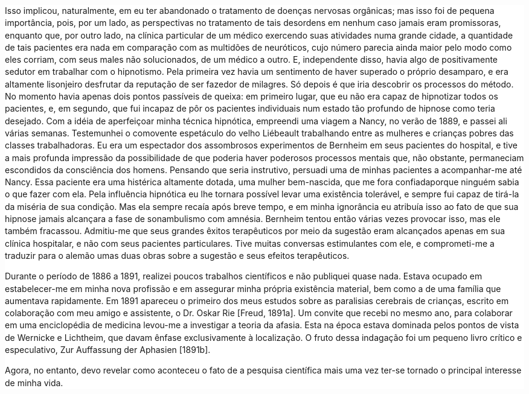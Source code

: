 Isso implicou, naturalmente, em eu ter abandonado o tratamento de
doenças nervosas orgânicas; mas isso foi de pequena importância, pois,
por um lado, as perspectivas no tratamento de tais desordens em nenhum
caso jamais eram promissoras, enquanto que, por outro lado, na clínica
particular de um médico exercendo suas atividades numa grande cidade, a
quantidade de tais pacientes era nada em comparação com as multidões de
neuróticos, cujo número parecia ainda maior pelo modo como eles corriam,
com seus males não solucionados, de um médico a outro. E, independente
disso, havia algo de positivamente sedutor em trabalhar com o
hipnotismo. Pela primeira vez havia um sentimento de haver superado o
próprio desamparo, e era altamente lisonjeiro desfrutar da reputação de
ser fazedor de milagres. Só depois é que iria descobrir os processos do
método. No momento havia apenas dois pontos passíveis de queixa: em
primeiro lugar, que eu não era capaz de hipnotizar todos os pacientes,
e, em segundo, que fui incapaz de pôr os pacientes individuais num
estado tão profundo de hipnose como teria desejado. Com a idéia de
aperfeiçoar minha técnica hipnótica, empreendi uma viagem a Nancy, no
verão de 1889, e passei ali várias semanas. Testemunhei o comovente
espetáculo do velho Liébeault trabalhando entre as mulheres e crianças
pobres das classes trabalhadoras. Eu era um espectador dos assombrosos
experimentos de Bernheim em seus pacientes do hospital, e tive a mais
profunda impressão da possibilidade de que poderia haver poderosos
processos mentais que, não obstante, permaneciam escondidos da
consciência dos homens. Pensando que seria instrutivo, persuadi uma de
minhas pacientes a acompanhar-me até Nancy. Essa paciente era uma
histérica altamente dotada, uma mulher bem-nascida, que me fora
confiadaporque ninguém sabia o que fazer com ela. Pela influência
hipnótica eu lhe tornara possível levar uma existência tolerável, e
sempre fui capaz de tirá-la da miséria de sua condição. Mas ela sempre
recaía após breve tempo, e em minha ignorância eu atribuía isso ao fato
de que sua hipnose jamais alcançara a fase de sonambulismo com amnésia.
Bernheim tentou então várias vezes provocar isso, mas ele também
fracassou. Admitiu-me que seus grandes êxitos terapêuticos por meio da
sugestão eram alcançados apenas em sua clínica hospitalar, e não com
seus pacientes particulares. Tive muitas conversas estimulantes com ele,
e comprometi-me a traduzir para o alemão umas duas obras sobre a
sugestão e seus efeitos terapêuticos.

Durante o período de 1886 a 1891, realizei poucos trabalhos científicos
e não publiquei quase nada. Estava ocupado em estabelecer-me em minha
nova profissão e em assegurar minha própria existência material, bem
como a de uma família que aumentava rapidamente. Em 1891 apareceu o
primeiro dos meus estudos sobre as paralisias cerebrais de crianças,
escrito em colaboração com meu amigo e assistente, o Dr. Oskar Rie
\[Freud, 1891a\]. Um convite que recebi no mesmo ano, para colaborar em
uma enciclopédia de medicina levou-me a investigar a teoria da afasia.
Esta na época estava dominada pelos pontos de vista de Wernicke e
Lichtheim, que davam ênfase exclusivamente à localização. O fruto dessa
indagação foi um pequeno livro crítico e especulativo, Zur Auffassung
der Aphasien \[1891b\].

Agora, no entanto, devo revelar como aconteceu o fato de a pesquisa
científica mais uma vez ter-se tornado o principal interesse de minha
vida.
